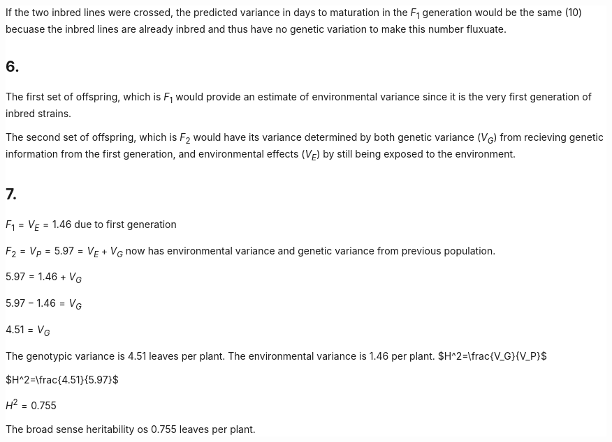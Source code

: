 If the two inbred lines were crossed, the predicted variance in days to maturation in the $F_1$ generation would be the same (10) becuase the inbred lines are already inbred and thus have no genetic variation to make this number fluxuate. 

## 6. 
The first set of offspring, which is $F_1$ would provide an estimate of environmental variance since it is the very first generation of inbred strains. 

The second set of offspring, which is $F_2$ would have its variance determined by both genetic variance ($V_G$) from recieving genetic information from the first generation, and environmental effects ($V_E$) by still being exposed to the environment. 

## 7. 

$F_1 = V_E = 1.46$ due to first generation

$F_2 = V_P = 5.97 = V_E + V_G$ now has environmental variance and genetic variance from previous population.

$5.97 = 1.46 + V_G$

$5.97-1.46 = V_G$

$4.51 = V_G$

The genotypic variance is 4.51 leaves per plant. The environmental variance is 1.46 per plant. 
$H^2=\frac{V_G}{V_P}$

$H^2=\frac{4.51}{5.97}$

$H^2=0.755$

The broad sense heritability os 0.755 leaves per plant.

